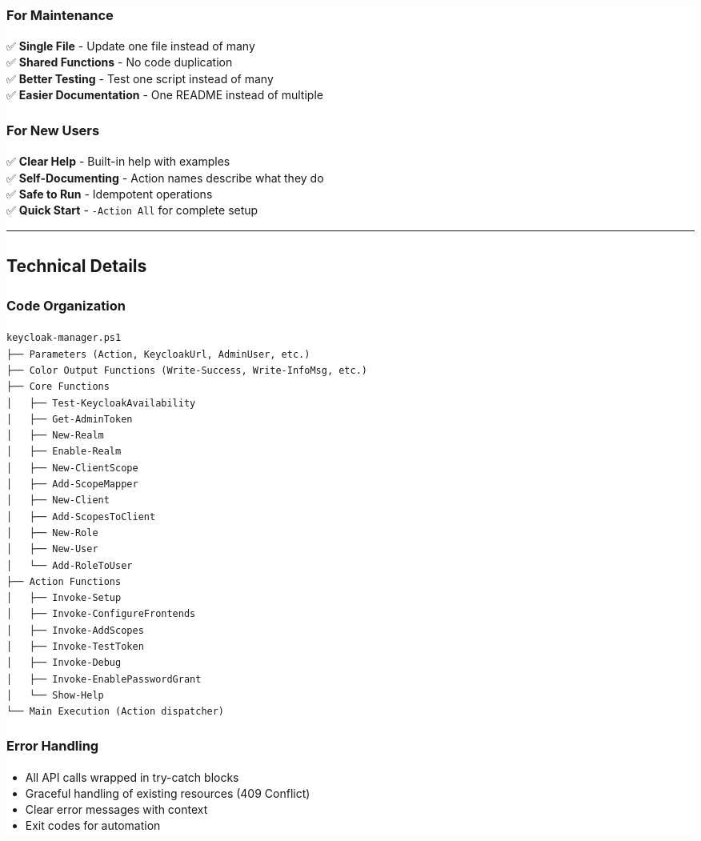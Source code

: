 ### For Maintenance

✅ **Single File** - Update one file instead of many  
✅ **Shared Functions** - No code duplication  
✅ **Better Testing** - Test one script instead of many  
✅ **Easier Documentation** - One README instead of multiple  

### For New Users

✅ **Clear Help** - Built-in help with examples  
✅ **Self-Documenting** - Action names describe what they do  
✅ **Safe to Run** - Idempotent operations  
✅ **Quick Start** - `-Action All` for complete setup  

---

## Technical Details

### Code Organization

```
keycloak-manager.ps1
├── Parameters (Action, KeycloakUrl, AdminUser, etc.)
├── Color Output Functions (Write-Success, Write-InfoMsg, etc.)
├── Core Functions
│   ├── Test-KeycloakAvailability
│   ├── Get-AdminToken
│   ├── New-Realm
│   ├── Enable-Realm
│   ├── New-ClientScope
│   ├── Add-ScopeMapper
│   ├── New-Client
│   ├── Add-ScopesToClient
│   ├── New-Role
│   ├── New-User
│   └── Add-RoleToUser
├── Action Functions
│   ├── Invoke-Setup
│   ├── Invoke-ConfigureFrontends
│   ├── Invoke-AddScopes
│   ├── Invoke-TestToken
│   ├── Invoke-Debug
│   ├── Invoke-EnablePasswordGrant
│   └── Show-Help
└── Main Execution (Action dispatcher)
```

### Error Handling

- All API calls wrapped in try-catch blocks
- Graceful handling of existing resources (409 Conflict)
- Clear error messages with context
- Exit codes for automation
